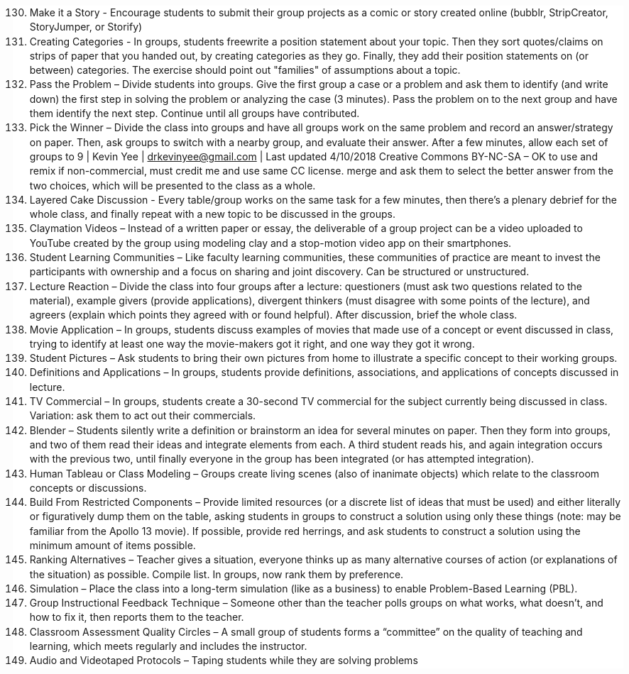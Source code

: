 130. Make it a Story - Encourage students to submit their group projects as a comic or story
created online (bubblr, StripCreator, StoryJumper, or Storify)
131. Creating Categories - In groups, students freewrite a position statement about your
topic. Then they sort quotes/claims on strips of paper that you handed out, by creating
categories as they go. Finally, they add their position statements on (or between)
categories. The exercise should point out "families" of assumptions about a topic.
132. Pass the Problem – Divide students into groups. Give the first group a case or a
problem and ask them to identify (and write down) the first step in solving the problem
or analyzing the case (3 minutes). Pass the problem on to the next group and have them
identify the next step. Continue until all groups have contributed.
133. Pick the Winner – Divide the class into groups and have all groups work on the same
problem and record an answer/strategy on paper. Then, ask groups to switch with a
nearby group, and evaluate their answer. After a few minutes, allow each set of groups to
9 | Kevin Yee | drkevinyee@gmail.com | Last updated 4/10/2018
Creative Commons BY-NC-SA – OK to use and remix if non-commercial, must credit me and use same CC license.
merge and ask them to select the better answer from the two choices, which will be
presented to the class as a whole.
134. Layered Cake Discussion - Every table/group works on the same task for a few
minutes, then there’s a plenary debrief for the whole class, and finally repeat with a new
topic to be discussed in the groups.
135. Claymation Videos – Instead of a written paper or essay, the deliverable of a group
project can be a video uploaded to YouTube created by the group using modeling clay and
a stop-motion video app on their smartphones.
136. Student Learning Communities – Like faculty learning communities, these
communities of practice are meant to invest the participants with ownership and a focus
on sharing and joint discovery. Can be structured or unstructured.
137. Lecture Reaction – Divide the class into four groups after a lecture: questioners (must
ask two questions related to the material), example givers (provide applications),
divergent thinkers (must disagree with some points of the lecture), and agreers (explain
which points they agreed with or found helpful). After discussion, brief the whole class.
138. Movie Application – In groups, students discuss examples of movies that made use of
a concept or event discussed in class, trying to identify at least one way the movie-makers
got it right, and one way they got it wrong.
139. Student Pictures – Ask students to bring their own pictures from home to illustrate a
specific concept to their working groups.
140. Definitions and Applications – In groups, students provide definitions, associations,
and applications of concepts discussed in lecture.
141. TV Commercial – In groups, students create a 30-second TV commercial for the
subject currently being discussed in class. Variation: ask them to act out their
commercials.
142. Blender – Students silently write a definition or brainstorm an idea for several minutes
on paper. Then they form into groups, and two of them read their ideas and integrate
elements from each. A third student reads his, and again integration occurs with the
previous two, until finally everyone in the group has been integrated (or has attempted
integration).
143. Human Tableau or Class Modeling – Groups create living scenes (also of inanimate
objects) which relate to the classroom concepts or discussions.
144. Build From Restricted Components – Provide limited resources (or a discrete list of
ideas that must be used) and either literally or figuratively dump them on the table,
asking students in groups to construct a solution using only these things (note: may be
familiar from the Apollo 13 movie). If possible, provide red herrings, and ask students to
construct a solution using the minimum amount of items possible.
145. Ranking Alternatives – Teacher gives a situation, everyone thinks up as many
alternative courses of action (or explanations of the situation) as possible. Compile list. In
groups, now rank them by preference.
146. Simulation – Place the class into a long-term simulation (like as a business) to enable
Problem-Based Learning (PBL).
147. Group Instructional Feedback Technique – Someone other than the teacher polls
groups on what works, what doesn’t, and how to fix it, then reports them to the teacher.
148. Classroom Assessment Quality Circles – A small group of students forms a
“committee” on the quality of teaching and learning, which meets regularly and includes
the instructor.
149. Audio and Videotaped Protocols – Taping students while they are solving problems